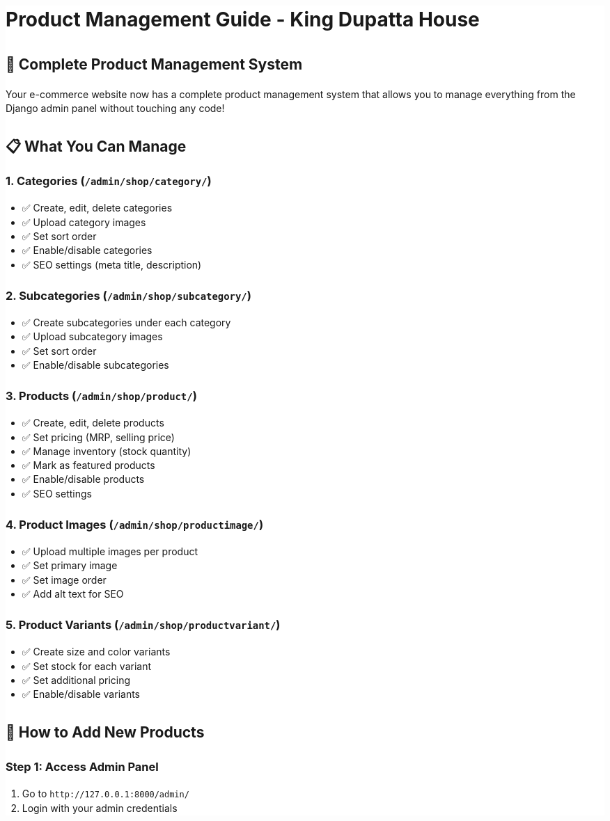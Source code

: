 # Product Management Guide - King Dupatta House

## 🎯 Complete Product Management System

Your e-commerce website now has a complete product management system that allows you to manage everything from the Django admin panel without touching any code!

## 📋 What You Can Manage

### 1. **Categories** (`/admin/shop/category/`)
- ✅ Create, edit, delete categories
- ✅ Upload category images
- ✅ Set sort order
- ✅ Enable/disable categories
- ✅ SEO settings (meta title, description)

### 2. **Subcategories** (`/admin/shop/subcategory/`)
- ✅ Create subcategories under each category
- ✅ Upload subcategory images
- ✅ Set sort order
- ✅ Enable/disable subcategories

### 3. **Products** (`/admin/shop/product/`)
- ✅ Create, edit, delete products
- ✅ Set pricing (MRP, selling price)
- ✅ Manage inventory (stock quantity)
- ✅ Mark as featured products
- ✅ Enable/disable products
- ✅ SEO settings

### 4. **Product Images** (`/admin/shop/productimage/`)
- ✅ Upload multiple images per product
- ✅ Set primary image
- ✅ Set image order
- ✅ Add alt text for SEO

### 5. **Product Variants** (`/admin/shop/productvariant/`)
- ✅ Create size and color variants
- ✅ Set stock for each variant
- ✅ Set additional pricing
- ✅ Enable/disable variants

## 🚀 How to Add New Products

### Step 1: Access Admin Panel
1. Go to `http://127.0.0.1:8000/admin/`
2. Login with your admin credentials
